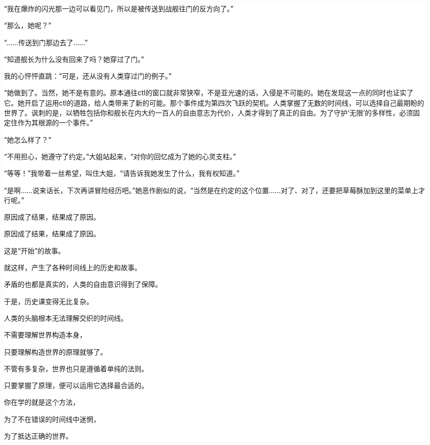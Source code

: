“我在爆炸的闪光那一边可以看见门，所以是被传送到战舰往门的反方向了。”


“那么，她呢？”


“……传送到门那边去了……”


“知道舰长为什么没有回来了吗？她穿过了门。”


我的心怦怦直跳：“可是，还从没有人类穿过门的例子。”


“她做到了。当然，她不是有意的。原本通往ctl的窗口就非常狭窄，不是亚光速的话，入侵是不可能的。她在发现这一点的同时也证实了它。她开启了运用ctl的道路，给人类带来了新的可能。那个事件成为第四次飞跃的契机。人类掌握了无数的时间线，可以选择自己最期盼的世界了。讽刺的是，以牺牲包括你和舰长在内大约一百人的自由意志为代价，人类才得到了真正的自由。为了守护‘无限’的多样性，必须固定住作为其根源的一个事件。”


“她怎么样了？”


“不用担心，她遵守了约定。”大姐站起来，“对你的回忆成为了她的心灵支柱。”


“等等！”我带着一丝希望，叫住大姐，“请告诉我她发生了什么，我有权知道。”


“是啊……说来话长，下次再讲冒险经历吧。”她恶作剧似的说，“当然是在约定的这个位置……对了、对了，还要把草莓酥加到这里的菜单上才行呢。”


原因成了结果，结果成了原因。


原因成了结果，结果成了原因。


这是“开始”的故事。


就这样，产生了各种时间线上的历史和故事。


矛盾的也都是真实的，人类的自由意识得到了保障。


于是，历史课变得无比复杂。


人类的头脑根本无法理解交织的时间线。


不需要理解世界构造本身，


只要理解构造世界的原理就够了。


不管有多复杂，世界也只是遵循着单纯的法则。


只要掌握了原理，便可以运用它选择最合适的。


你在学的就是这个方法，


为了不在错误的时间线中迷惘，


为了抵达正确的世界。
